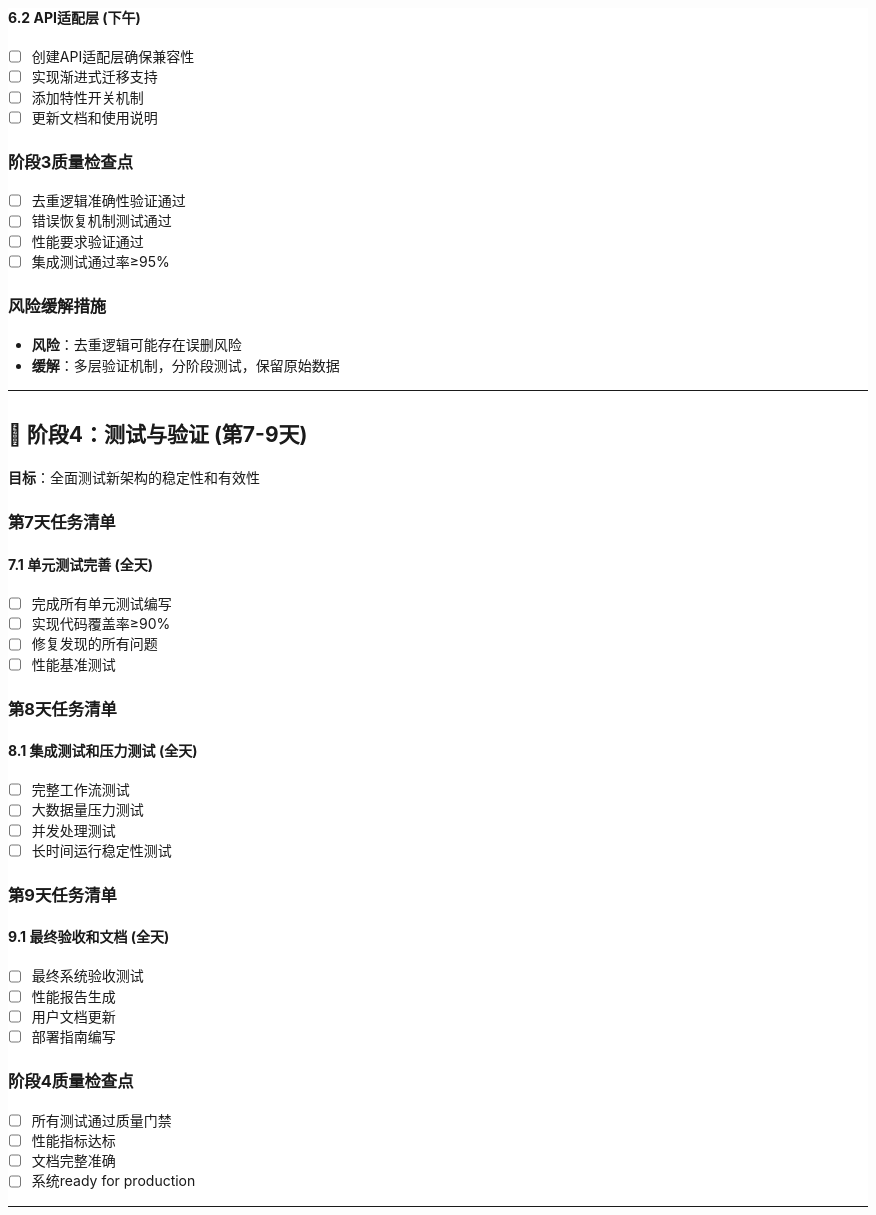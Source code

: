 #### 6.2 API适配层 (下午)
- [ ] 创建API适配层确保兼容性
- [ ] 实现渐进式迁移支持
- [ ] 添加特性开关机制
- [ ] 更新文档和使用说明

### 阶段3质量检查点
- [ ] 去重逻辑准确性验证通过
- [ ] 错误恢复机制测试通过
- [ ] 性能要求验证通过
- [ ] 集成测试通过率≥95%

### 风险缓解措施
- **风险**：去重逻辑可能存在误删风险
- **缓解**：多层验证机制，分阶段测试，保留原始数据

---

## 🧪 阶段4：测试与验证 (第7-9天)
**目标**：全面测试新架构的稳定性和有效性

### 第7天任务清单

#### 7.1 单元测试完善 (全天)
- [ ] 完成所有单元测试编写
- [ ] 实现代码覆盖率≥90%
- [ ] 修复发现的所有问题
- [ ] 性能基准测试

### 第8天任务清单

#### 8.1 集成测试和压力测试 (全天)
- [ ] 完整工作流测试
- [ ] 大数据量压力测试
- [ ] 并发处理测试
- [ ] 长时间运行稳定性测试

### 第9天任务清单

#### 9.1 最终验收和文档 (全天)
- [ ] 最终系统验收测试
- [ ] 性能报告生成
- [ ] 用户文档更新
- [ ] 部署指南编写

### 阶段4质量检查点
- [ ] 所有测试通过质量门禁
- [ ] 性能指标达标
- [ ] 文档完整准确
- [ ] 系统ready for production

---